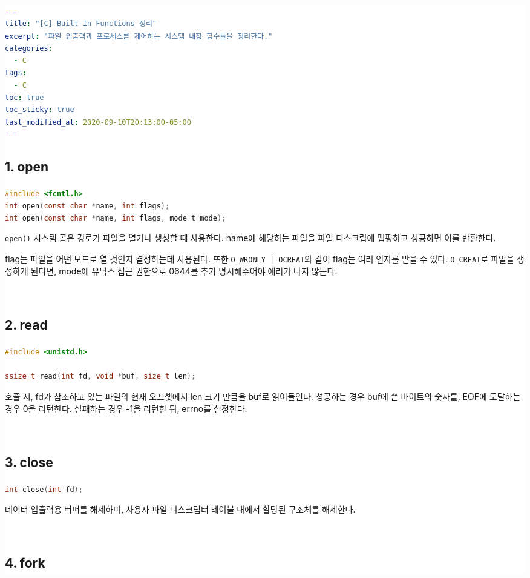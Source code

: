 ```yaml
---
title: "[C] Built-In Functions 정리"
excerpt: "파일 입출력과 프로세스를 제어하는 시스템 내장 함수들을 정리한다."
categories:
  - C
tags:
  - C
toc: true
toc_sticky: true
last_modified_at: 2020-09-10T20:13:00-05:00
---
```


## 1. open

```c
#include <fcntl.h>
int open(const char *name, int flags);
int open(const char *name, int flags, mode_t mode);
```

``open()`` 시스템 콜은 경로가 파일을 열거나 생성할 때 사용한다. name에 해당하는 파일을 파일 디스크립에 맵핑하고 성공하면 이를 반환한다.

flag는 파일을 어떤 모드로 열 것인지 결정하는데 사용된다. 또한 ``O_WRONLY | OCREAT``와 같이 flag는 여러 인자를 받을 수 있다. ``O_CREAT``로 파일을 생성하게 된다면, mode에 유닉스 접근 권한으로 0644를 추가 명시해주어야 에러가 나지 않는다.

<br>

## 2. read

```c
#include <unistd.h>

ssize_t read(int fd, void *buf, size_t len);
```

호출 시, fd가 참조하고 있는 파일의 현재 오프셋에서 len 크기 만큼을 buf로 읽어들인다. 성공하는 경우 buf에 쓴 바이트의 숫자를, EOF에 도달하는 경우 0을 리턴한다. 실패하는 경우 -1을 리턴한 뒤, errno를 설정한다.

<br>

## 3. close

```c
int close(int fd);
```

데이터 입출력용 버퍼를 해제하며, 사용자 파일 디스크립터 테이블 내에서 할당된 구조체를 해제한다.

<br>

## 4. fork
